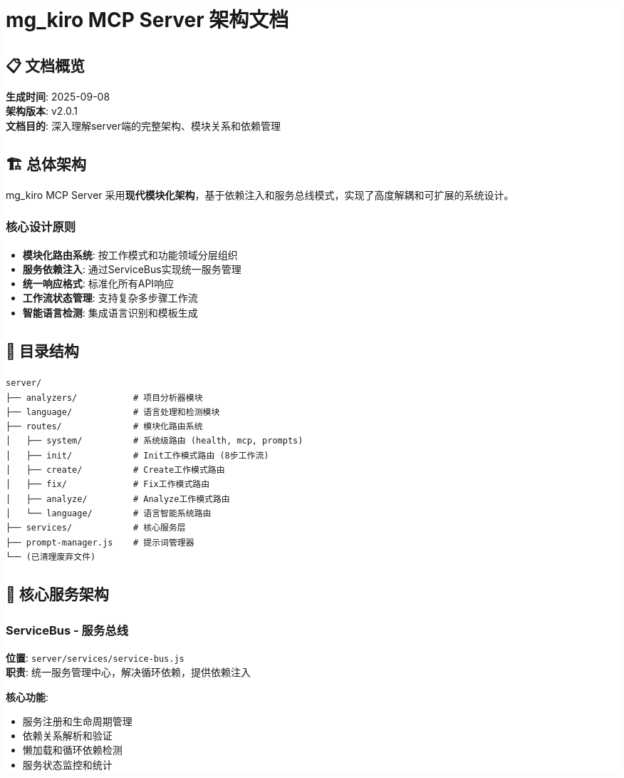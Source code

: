 # mg_kiro MCP Server 架构文档

## 📋 文档概览

**生成时间**: 2025-09-08  
**架构版本**: v2.0.1  
**文档目的**: 深入理解server端的完整架构、模块关系和依赖管理

## 🏗️ 总体架构

mg_kiro MCP Server 采用**现代模块化架构**，基于依赖注入和服务总线模式，实现了高度解耦和可扩展的系统设计。

### 核心设计原则

- **模块化路由系统**: 按工作模式和功能领域分层组织
- **服务依赖注入**: 通过ServiceBus实现统一服务管理
- **统一响应格式**: 标准化所有API响应
- **工作流状态管理**: 支持复杂多步骤工作流
- **智能语言检测**: 集成语言识别和模板生成

## 📁 目录结构

```
server/
├── analyzers/           # 项目分析器模块
├── language/            # 语言处理和检测模块  
├── routes/              # 模块化路由系统
│   ├── system/          # 系统级路由 (health, mcp, prompts)
│   ├── init/            # Init工作模式路由 (8步工作流)
│   ├── create/          # Create工作模式路由 
│   ├── fix/             # Fix工作模式路由
│   ├── analyze/         # Analyze工作模式路由
│   └── language/        # 语言智能系统路由
├── services/            # 核心服务层
├── prompt-manager.js    # 提示词管理器
└── (已清理废弃文件)
```

## 🔧 核心服务架构

### ServiceBus - 服务总线

**位置**: `server/services/service-bus.js`  
**职责**: 统一服务管理中心，解决循环依赖，提供依赖注入

**核心功能**:
- 服务注册和生命周期管理
- 依赖关系解析和验证
- 懒加载和循环依赖检测
- 服务状态监控和统计
